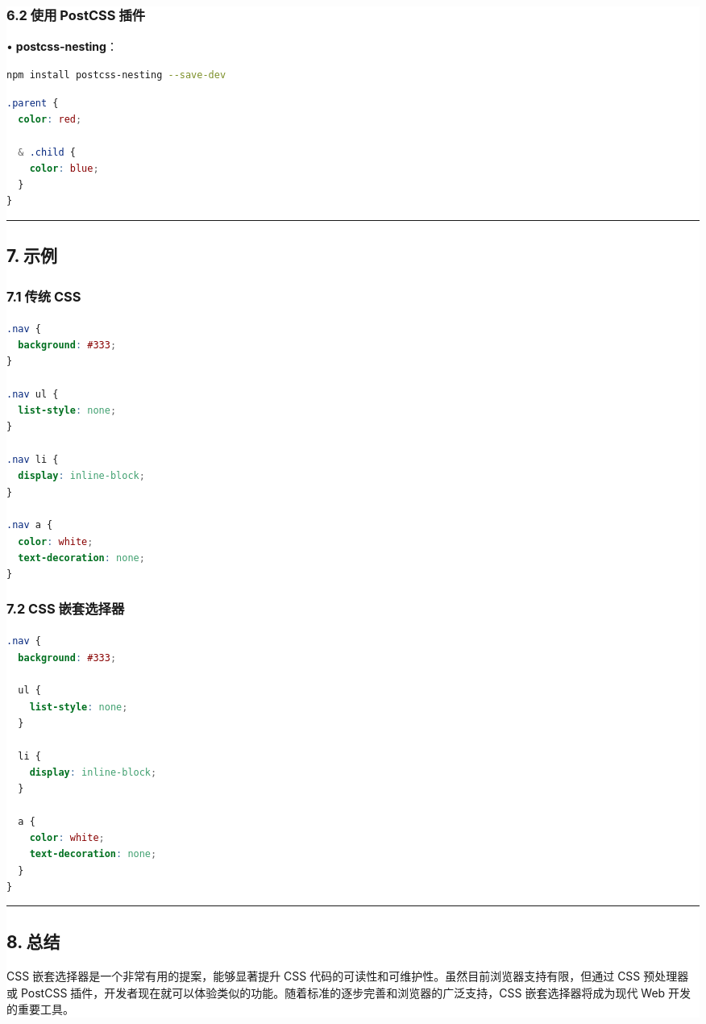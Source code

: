 ### **6.2 使用 PostCSS 插件**
• **postcss-nesting**：
  ```bash
  npm install postcss-nesting --save-dev
  ```
  ```css
  .parent {
    color: red;

    & .child {
      color: blue;
    }
  }
  ```

---

## **7. 示例**
### **7.1 传统 CSS**
```css
.nav {
  background: #333;
}

.nav ul {
  list-style: none;
}

.nav li {
  display: inline-block;
}

.nav a {
  color: white;
  text-decoration: none;
}
```

### **7.2 CSS 嵌套选择器**
```css
.nav {
  background: #333;

  ul {
    list-style: none;
  }

  li {
    display: inline-block;
  }

  a {
    color: white;
    text-decoration: none;
  }
}
```

---

## **8. 总结**
CSS 嵌套选择器是一个非常有用的提案，能够显著提升 CSS 代码的可读性和可维护性。虽然目前浏览器支持有限，但通过 CSS 预处理器或 PostCSS 插件，开发者现在就可以体验类似的功能。随着标准的逐步完善和浏览器的广泛支持，CSS 嵌套选择器将成为现代 Web 开发的重要工具。
